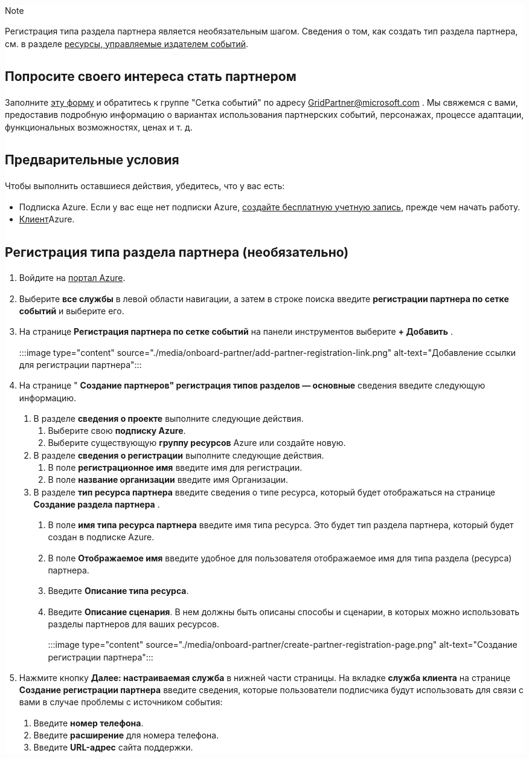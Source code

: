 > [!NOTE]
> Регистрация типа раздела партнера является необязательным шагом. Сведения о том, как создать тип раздела партнера, см. в разделе [ресурсы, управляемые издателем событий](partner-events-overview.md#resources-managed-by-event-publishers).

## <a name="communicate-your-interest-in-becoming-a-partner"></a>Попросите своего интереса стать партнером
Заполните [эту форму](https://aka.ms/gridpartnerform) и обратитесь к группе "Сетка событий" по адресу [GridPartner@microsoft.com](mailto:GridPartner@microsoft.com) . Мы свяжемся с вами, предоставив подробную информацию о вариантах использования партнерских событий, персонажах, процессе адаптации, функциональных возможностях, ценах и т. д.

## <a name="prerequisites"></a>Предварительные условия
Чтобы выполнить оставшиеся действия, убедитесь, что у вас есть:

- Подписка Azure. Если у вас еще нет подписки Azure, [создайте бесплатную учетную запись](https://azure.microsoft.com/free/), прежде чем начать работу.
- [Клиент](../active-directory/develop/quickstart-create-new-tenant.md)Azure.

## <a name="register-a-partner-topic-type-optional"></a>Регистрация типа раздела партнера (необязательно)
1. Войдите на [портал Azure](https://portal.azure.com/).
2. Выберите **все службы** в левой области навигации, а затем в строке поиска введите **регистрации партнера по сетке событий** и выберите его. 
1. На странице **Регистрация партнера по сетке событий** на панели инструментов выберите **+ Добавить** . 

    :::image type="content" source="./media/onboard-partner/add-partner-registration-link.png" alt-text="Добавление ссылки для регистрации партнера":::
1. На странице " **Создание партнеров" регистрация типов разделов — основные** сведения введите следующую информацию. 
    1. В разделе **сведения о проекте** выполните следующие действия.
        1. Выберите свою **подписку Azure**. 
        1. Выберите существующую **группу ресурсов** Azure или создайте новую. 
    1. В разделе **сведения о регистрации** выполните следующие действия.
        1. В поле **регистрационное имя** введите имя для регистрации. 
        1. В поле **название организации** введите имя Организации. 
    1. В разделе **тип ресурса партнера** введите сведения о типе ресурса, который будет отображаться на странице **Создание раздела партнера** . 
        1. В поле **имя типа ресурса партнера** введите имя типа ресурса. Это будет тип раздела партнера, который будет создан в подписке Azure. 
        2. В поле **Отображаемое имя** введите удобное для пользователя отображаемое имя для типа раздела (ресурса) партнера. 
        3. Введите **Описание типа ресурса**. 
        4. Введите **Описание сценария**. В нем должны быть описаны способы и сценарии, в которых можно использовать разделы партнеров для ваших ресурсов.  

            :::image type="content" source="./media/onboard-partner/create-partner-registration-page.png" alt-text="Создание регистрации партнера":::            
1. Нажмите кнопку **Далее: настраиваемая служба** в нижней части страницы. На вкладке **служба клиента** на странице **Создание регистрации партнера** введите сведения, которые пользователи подписчика будут использовать для связи с вами в случае проблемы с источником события:
    1. Введите **номер телефона**.
    1. Введите **расширение** для номера телефона.
    1. Введите **URL-адрес** сайта поддержки. 
    